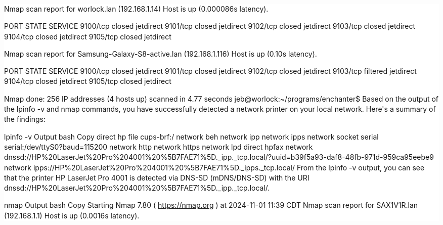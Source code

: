 Nmap scan report for worlock.lan (192.168.1.14)
Host is up (0.000086s latency).

PORT     STATE  SERVICE
9100/tcp closed jetdirect
9101/tcp closed jetdirect
9102/tcp closed jetdirect
9103/tcp closed jetdirect
9104/tcp closed jetdirect
9105/tcp closed jetdirect

Nmap scan report for Samsung-Galaxy-S8-active.lan (192.168.1.116)
Host is up (0.10s latency).

PORT     STATE    SERVICE
9100/tcp closed   jetdirect
9101/tcp closed   jetdirect
9102/tcp closed   jetdirect
9103/tcp filtered jetdirect
9104/tcp closed   jetdirect
9105/tcp closed   jetdirect

Nmap done: 256 IP addresses (4 hosts up) scanned in 4.77 seconds
jeb@worlock:~/programs/enchanter$
Based on the output of the lpinfo -v and nmap commands, you have successfully detected a network printer on your local network. Here's a summary of the findings:

lpinfo -v Output
bash
Copy
direct hp
file cups-brf:/
network beh
network ipp
network ipps
network socket
serial serial:/dev/ttyS0?baud=115200
network http
network https
network lpd
direct hpfax
network dnssd://HP%20LaserJet%20Pro%204001%20%5B7FAE71%5D._ipp._tcp.local/?uuid=b39f5a93-daf8-48fb-971d-959ca95eebe9
network ipps://HP%20LaserJet%20Pro%204001%20%5B7FAE71%5D._ipps._tcp.local/
From the lpinfo -v output, you can see that the printer HP LaserJet Pro 4001 is detected via DNS-SD (mDNS/DNS-SD) with the URI dnssd://HP%20LaserJet%20Pro%204001%20%5B7FAE71%5D._ipp._tcp.local/.

nmap Output
bash
Copy
Starting Nmap 7.80 ( https://nmap.org ) at 2024-11-01 11:39 CDT
Nmap scan report for SAX1V1R.lan (192.168.1.1)
Host is up (0.0016s latency).
